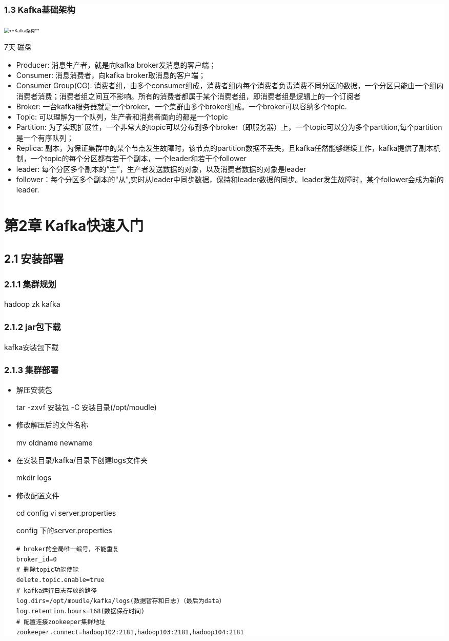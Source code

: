 ### 1.3  Kafka基础架构

<img src="kafka架构.png" alt="**Kafka架构**" style="zoom:60%;" />



7天  磁盘

- Producer: 消息生产者，就是向kafka broker发消息的客户端；
- Consumer: 消息消费者，向kafka broker取消息的客户端；
- Consumer Group(CG): 消费者组，由多个consumer组成，消费者组内每个消费者负责消费不同分区的数据，一个分区只能由一个组内消费者消费；消费者组之间互不影响。所有的消费者都属于某个消费者组，即消费者组是逻辑上的一个订阅者
- Broker: 一台kafka服务器就是一个broker。一个集群由多个broker组成。一个broker可以容纳多个topic.
- Topic: 可以理解为一个队列，生产者和消费者面向的都是一个topic
- Partition: 为了实现扩展性，一个非常大的topic可以分布到多个broker（即服务器）上，一个topic可以分为多个partition,每个partition是一个有序队列；
- Replica: 副本，为保证集群中的某个节点发生故障时，该节点的partition数据不丢失，且kafka任然能够继续工作，kafka提供了副本机制，一个topic的每个分区都有若干个副本，一个leader和若干个follower
- leader: 每个分区多个副本的“主”，生产者发送数据的对象，以及消费者数据的对象是leader
- follower：每个分区多个副本的"从",实时从leader中同步数据，保持和leader数据的同步。leader发生故障时，某个follower会成为新的leader.

# 第2章  Kafka快速入门

## 2.1 安装部署

### 2.1.1 集群规划

hadoop   zk   kafka

### 2.1.2 jar包下载

kafka安装包下载

### 2.1.3 集群部署

- 解压安装包

  tar	-zxvf	安装包 	-C	安装目录(/opt/moudle)

- 修改解压后的文件名称

  mv  oldname 	newname

- 在安装目录/kafka/目录下创建logs文件夹

  mkdir logs

- 修改配置文件

  cd config 	vi server.properties

  config 下的server.properties

  ```properties
  # broker的全局唯一编号，不能重复
  broker_id=0
  # 删除topic功能使能
  delete.topic.enable=true
  # kafka运行日志存放的路径 
  log.dirs=/opt/moudle/kafka/logs(数据暂存和日志)（最后为data）
  log.retention.hours=168(数据保存时间)
  # 配置连接zookeeper集群地址
  zookeeper.connect=hadoop102:2181,hadoop103:2181,hadoop104:2181
  ```
